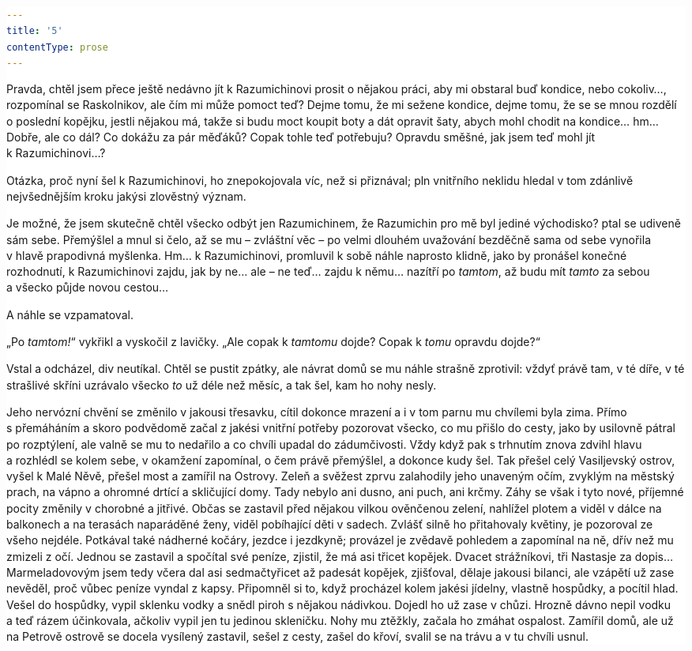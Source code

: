 ```yaml
---
title: '5'
contentType: prose
---
```


<section>

Pravda, chtěl jsem přece ještě nedávno jít k Razumichinovi prosit o nějakou práci, aby mi obstaral buď kondice, nebo cokoliv…, rozpomínal se Raskolnikov, ale čím mi může pomoct teď? Dejme tomu, že mi sežene kondice, dejme tomu, že se se mnou rozdělí o poslední kopějku, jestli nějakou má, takže si budu moct koupit boty a dát opravit šaty, abych mohl chodit na kondice… hm… Dobře, ale co dál? Co dokážu za pár měďáků? Copak tohle teď potřebuju? Opravdu směšné, jak jsem teď mohl jít k Razumichinovi…?

Otázka, proč nyní šel k Razumichinovi, ho znepokojovala víc, než si přiznával; pln vnitřního neklidu hledal v tom zdánlivě nejvšednějším kroku jakýsi zlověstný význam.

Je možné, že jsem skutečně chtěl všecko odbýt jen Razumichinem, že Razumichin pro mě byl jediné východisko? ptal se udiveně sám sebe. Přemýšlel a mnul si čelo, až se mu – zvláštní věc – po velmi dlouhém uvažování bezděčně sama od sebe vynořila v hlavě prapodivná myšlenka. Hm… k Razumichinovi, promluvil k sobě náhle naprosto klidně, jako by pronášel konečné rozhodnutí, k Razumichinovi zajdu, jak by ne… ale – ne teď… zajdu k němu… nazítří po _tamtom_, až budu mít _tamto_ za sebou a všecko půjde novou cestou…

A náhle se vzpamatoval.

„Po _tamtom!_“ vykřikl a vyskočil z lavičky. „Ale copak k _tamtomu_ dojde? Copak k _tomu_ opravdu dojde?“

Vstal a odcházel, div neutíkal. Chtěl se pustit zpátky, ale návrat domů se mu náhle strašně zprotivil: vždyť právě tam, v té díře, v té strašlivé skříni uzrávalo všecko _to_ už déle než měsíc, a tak šel, kam ho nohy nesly.

Jeho nervózní chvění se změnilo v jakousi třesavku, cítil dokonce mrazení a i v tom parnu mu chvílemi byla zima. Přímo s přemáháním a skoro podvědomě začal z jakési vnitřní potřeby pozorovat všecko, co mu přišlo do cesty, jako by usilovně pátral po rozptýlení, ale valně se mu to nedařilo a co chvíli upadal do zádumčivosti. Vždy když pak s trhnutím znova zdvihl hlavu a rozhlédl se kolem sebe, v okamžení zapomínal, o čem právě přemýšlel, a dokonce kudy šel. Tak přešel celý Vasiljevský ostrov, vyšel k Malé Něvě, přešel most a zamířil na Ostrovy. Zeleň a svěžest zprvu zalahodily jeho unaveným očím, zvyklým na městský prach, na vápno a ohromné drtící a skličující domy. Tady nebylo ani dusno, ani puch, ani krčmy. Záhy se však i tyto nové, příjemné pocity změnily v chorobné a jitřivé. Občas se zastavil před nějakou vilkou ověnčenou zelení, nahlížel plotem a viděl v dálce na balkonech a na terasách naparáděné ženy, viděl pobíhající děti v sadech. Zvlášť silně ho přitahovaly květiny, je pozoroval ze všeho nejdéle. Potkával také nádherné kočáry, jezdce i jezdkyně; provázel je zvědavě pohledem a zapomínal na ně, dřív než mu zmizeli z očí. Jednou se zastavil a spočítal své peníze, zjistil, že má asi třicet kopějek. Dvacet strážníkovi, tři Nastasje za dopis… Marmeladovovým jsem tedy včera dal asi sedmačtyřicet až padesát kopějek, zjišťoval, dělaje jakousi bilanci, ale vzápětí už zase nevěděl, proč vůbec peníze vyndal z kapsy. Připomněl si to, když procházel kolem jakési jídelny, vlastně hospůdky, a pocítil hlad. Vešel do hospůdky, vypil sklenku vodky a snědl piroh s nějakou nádivkou. Dojedl ho už zase v chůzi. Hrozně dávno nepil vodku a teď rázem účinkovala, ačkoliv vypil jen tu jedinou skleničku. Nohy mu ztěžkly, začala ho zmáhat ospalost. Zamířil domů, ale už na Petrově ostrově se docela vysílený zastavil, sešel z cesty, zašel do křoví, svalil se na trávu a v tu chvíli usnul.
